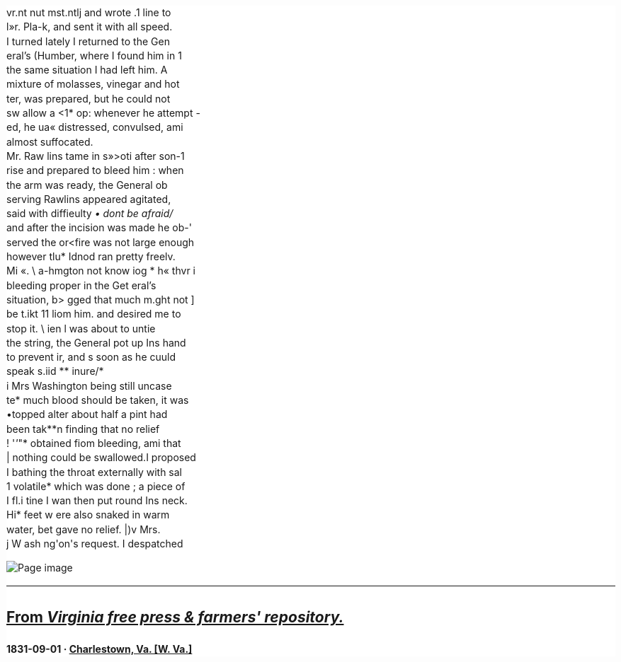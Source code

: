 vr.nt nut mst.ntlj and wrote .1 line to  
l»r. Pla-k, and sent it with all speed.  
I turned lately I returned to the Gen  
eral’s (Humber, where I found him in 1  
the same situation I had left him. A  
mixture of molasses, vinegar and hot­  
ter, was prepared, but he could not  
sw allow a &lt;1* op: whenever he attempt -  
ed, he ua« distressed, convulsed, ami  
almost suffocated.  
Mr. Raw lins tame in s»&gt;oti after son-1  
rise and prepared to bleed him : when  
the arm was ready, the General ob  
serving Rawlins appeared agitated,  
said with diffieulty *• dont be afraid/*  
and after the incision was made he ob-&#x27;  
served the or&lt;fire was not large enough  
however tlu* Idnod ran pretty freelv.  
Mi «. \\ a-hmgton not know iog * h« thvr i  
bleeding proper in the Get eral’s  
situation, b&gt; gged that much m.ght not ]  
be t.ikt 11 liom him. and desired me to  
stop it. \\ ien l was about to untie  
the string, the General pot up Ins hand  
to prevent ir, and s soon as he cuuld  
speak s.iid ** inure/*  
i Mrs Washington being still uncase  
te* much blood should be taken, it was  
•topped alter about half a pint had  
been tak**n finding that no relief  
! &#x27;*&#x27;*&quot;* obtained fiom bleeding, ami that  
| nothing could be swallowed.I proposed  
I bathing the throat externally with sal  
1 volatile* which was done ; a piece of  
I fl.i tine I wan then put round Ins neck.  
Hi* feet w ere also snaked in warm  
water, bet gave no relief. |)v Mrs.  
j W ash ng&#x27;on&#x27;s request. I despatched 
</td><td style="width: 50%; max-height: 75%; margin: auto; display: block;">
<img alt="Page image" src="https://tile.loc.gov/image-services/iiif/service:ndnp:wvu:batch_wvu_jacob_ver01:data:sn84024746:00414186920:1831090101:0346/pct:2.852374450007586,16.04630049931911,29.196378900520912,77.25071871690119/!600,600/0/default.jpg"/>
</td>
</tr></table>

---

## [From _Virginia free press & farmers' repository._](https://www.loc.gov/resource/sn84024746/1831-09-01/ed-1/?sp=1)

#### 1831-09-01 &middot; [Charlestown, Va. [W. Va.]](http://dbpedia.org/resource/Charles_Town%2C_West_Virginia)
